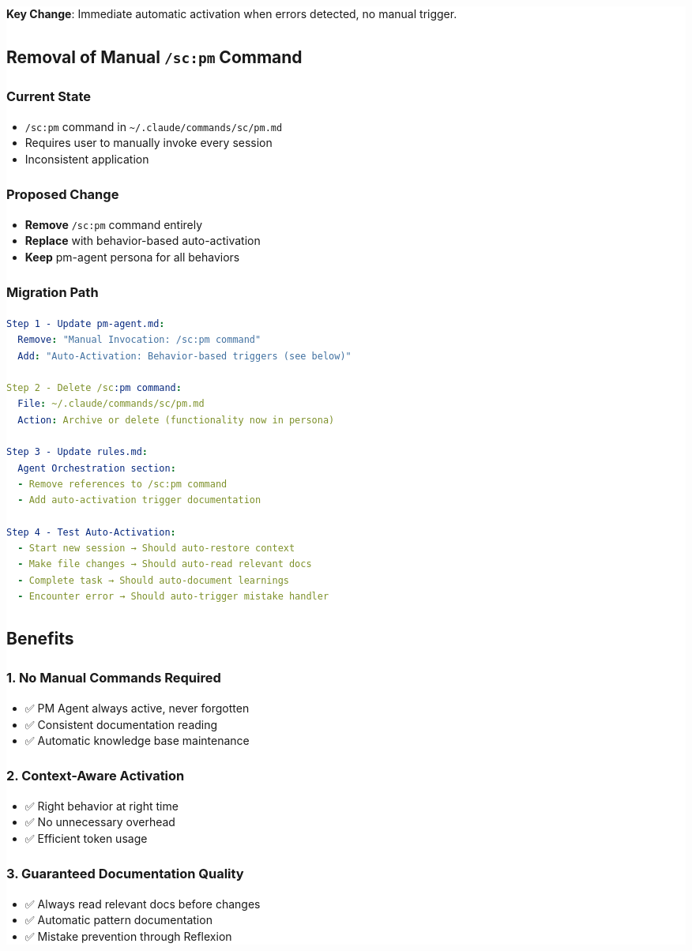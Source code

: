 **Key Change**: Immediate automatic activation when errors detected, no manual trigger.

## Removal of Manual `/sc:pm` Command

### Current State
- `/sc:pm` command in `~/.claude/commands/sc/pm.md`
- Requires user to manually invoke every session
- Inconsistent application

### Proposed Change
- **Remove** `/sc:pm` command entirely
- **Replace** with behavior-based auto-activation
- **Keep** pm-agent persona for all behaviors

### Migration Path

```yaml
Step 1 - Update pm-agent.md:
  Remove: "Manual Invocation: /sc:pm command"
  Add: "Auto-Activation: Behavior-based triggers (see below)"

Step 2 - Delete /sc:pm command:
  File: ~/.claude/commands/sc/pm.md
  Action: Archive or delete (functionality now in persona)

Step 3 - Update rules.md:
  Agent Orchestration section:
  - Remove references to /sc:pm command
  - Add auto-activation trigger documentation

Step 4 - Test Auto-Activation:
  - Start new session → Should auto-restore context
  - Make file changes → Should auto-read relevant docs
  - Complete task → Should auto-document learnings
  - Encounter error → Should auto-trigger mistake handler
```

## Benefits

### 1. No Manual Commands Required
- ✅ PM Agent always active, never forgotten
- ✅ Consistent documentation reading
- ✅ Automatic knowledge base maintenance

### 2. Context-Aware Activation
- ✅ Right behavior at right time
- ✅ No unnecessary overhead
- ✅ Efficient token usage

### 3. Guaranteed Documentation Quality
- ✅ Always read relevant docs before changes
- ✅ Automatic pattern documentation
- ✅ Mistake prevention through Reflexion
